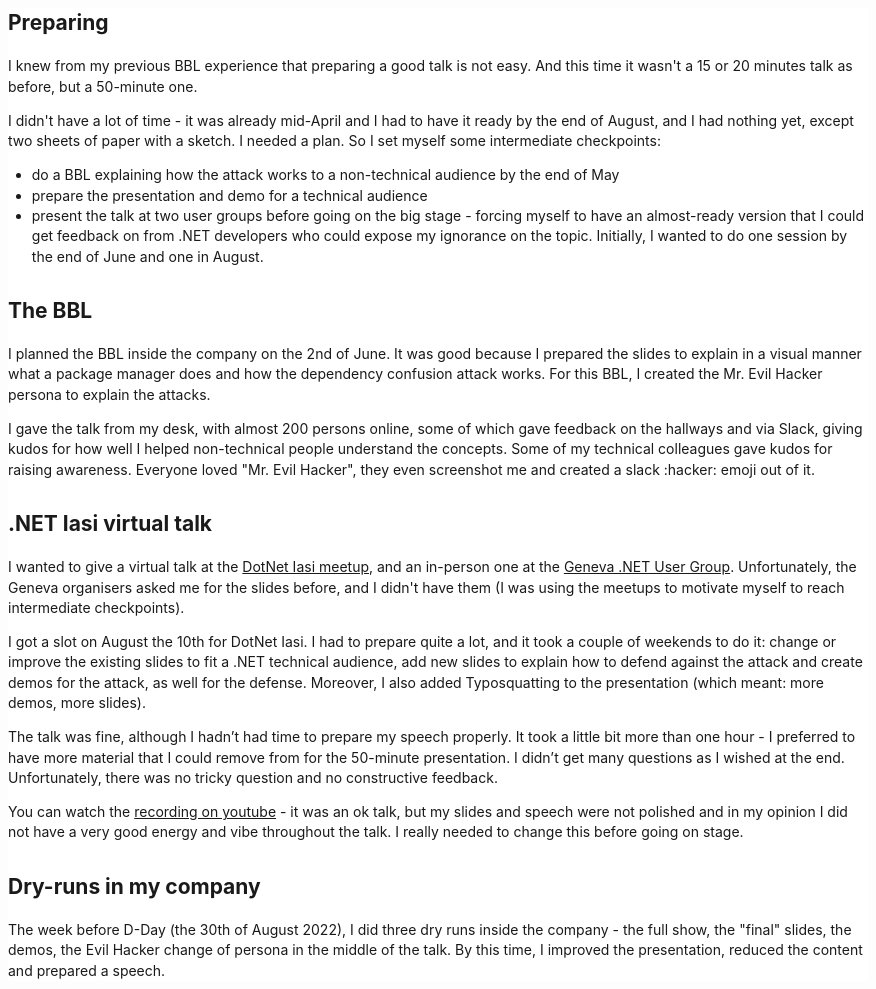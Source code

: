 ## Preparing

I knew from my previous BBL experience that preparing a good talk is not easy. And this time it wasn't a 15 or 20 minutes talk as before, but a 50-minute one.

I didn't have a lot of time - it was already mid-April and I had to have it ready by the end of August, and I had nothing yet, except two sheets of paper with a sketch. I needed a plan. So I set myself some intermediate checkpoints:
- do a BBL explaining how the attack works to a non-technical audience by the end of May
- prepare the presentation and demo for a technical audience
- present the talk at two user groups before going on the big stage - forcing myself to have an almost-ready version that I could get feedback on from .NET developers who could expose my ignorance on the topic. Initially, I wanted to do one session by the end of June and one in August.

## The BBL

I planned the BBL inside the company on the 2nd of June. It was good because I prepared the slides to explain in a visual manner what a package manager does and how the dependency confusion attack works. For this BBL, I created the Mr. Evil Hacker persona to explain the attacks.

I gave the talk from my desk, with almost 200 persons online, some of which gave feedback on the hallways and via Slack, giving kudos for how well I helped non-technical people understand the concepts. Some of my technical colleagues gave kudos for raising awareness. Everyone loved "Mr. Evil Hacker", they even screenshot me and created a slack :hacker: emoji out of it.

## .NET Iasi virtual talk

I wanted to give a virtual talk at the [DotNet Iasi meetup](https://www.meetup.com/dotnetiasi/), and an in-person one at the [Geneva .NET User Group](https://genevadnug.ch/). Unfortunately, the Geneva organisers asked me for the slides before, and I didn't have them (I was using the meetups to motivate myself to reach intermediate checkpoints). 

I got a slot on August the 10th for DotNet Iasi. I had to prepare quite a lot, and it took a couple of weekends to do it: change or improve the existing slides to fit a .NET technical audience, add new slides to explain how to defend against the attack and create demos for the attack, as well for the defense. Moreover, I also added Typosquatting to the presentation (which meant: more demos, more slides).

The talk was fine, although I hadn’t had time to prepare my speech properly. It took a little bit more than one hour - I preferred to have more material that I could remove from for the 50-minute presentation. I didn’t get many questions as I wished at the end. Unfortunately, there was no tricky question and no constructive feedback.

You can watch the [recording on youtube](https://youtu.be/ghKAGy-NrSI) - it was an ok talk, but my slides and speech were not polished and in my opinion I did not have a very good energy and vibe throughout the talk. I really needed to change this before going on stage.

## Dry-runs in my company

The week before D-Day (the 30th of August 2022), I did three dry runs inside the company - the full show, the "final" slides, the demos, the Evil Hacker change of persona in the middle of the talk. By this time, I improved the presentation, reduced the content and prepared a speech. 
